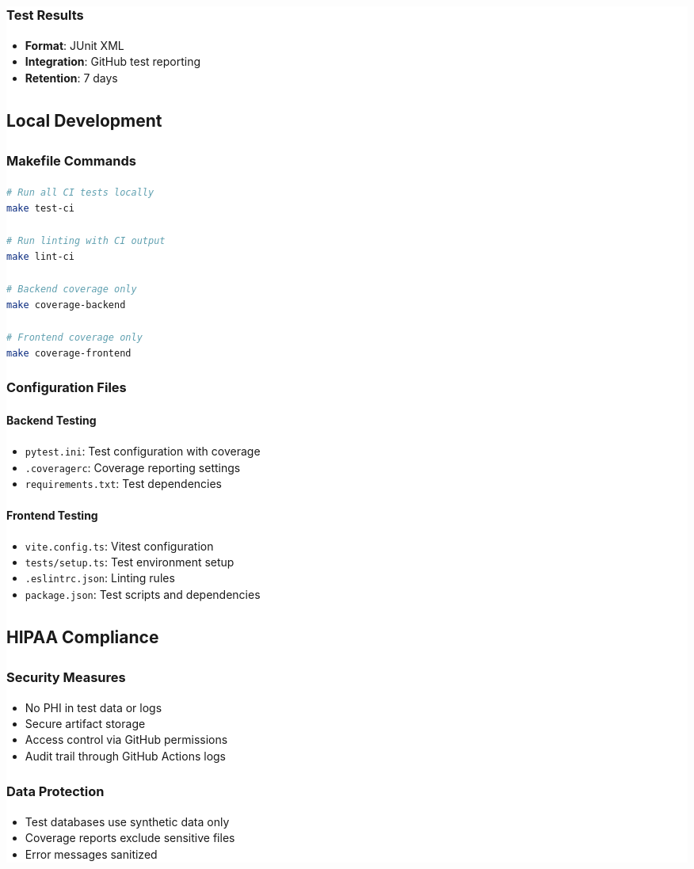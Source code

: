 ### Test Results
- **Format**: JUnit XML
- **Integration**: GitHub test reporting
- **Retention**: 7 days

## Local Development

### Makefile Commands

```bash
# Run all CI tests locally
make test-ci

# Run linting with CI output
make lint-ci

# Backend coverage only
make coverage-backend

# Frontend coverage only
make coverage-frontend
```

### Configuration Files

#### Backend Testing
- `pytest.ini`: Test configuration with coverage
- `.coveragerc`: Coverage reporting settings
- `requirements.txt`: Test dependencies

#### Frontend Testing
- `vite.config.ts`: Vitest configuration
- `tests/setup.ts`: Test environment setup
- `.eslintrc.json`: Linting rules
- `package.json`: Test scripts and dependencies

## HIPAA Compliance

### Security Measures
- No PHI in test data or logs
- Secure artifact storage
- Access control via GitHub permissions
- Audit trail through GitHub Actions logs

### Data Protection
- Test databases use synthetic data only
- Coverage reports exclude sensitive files
- Error messages sanitized

